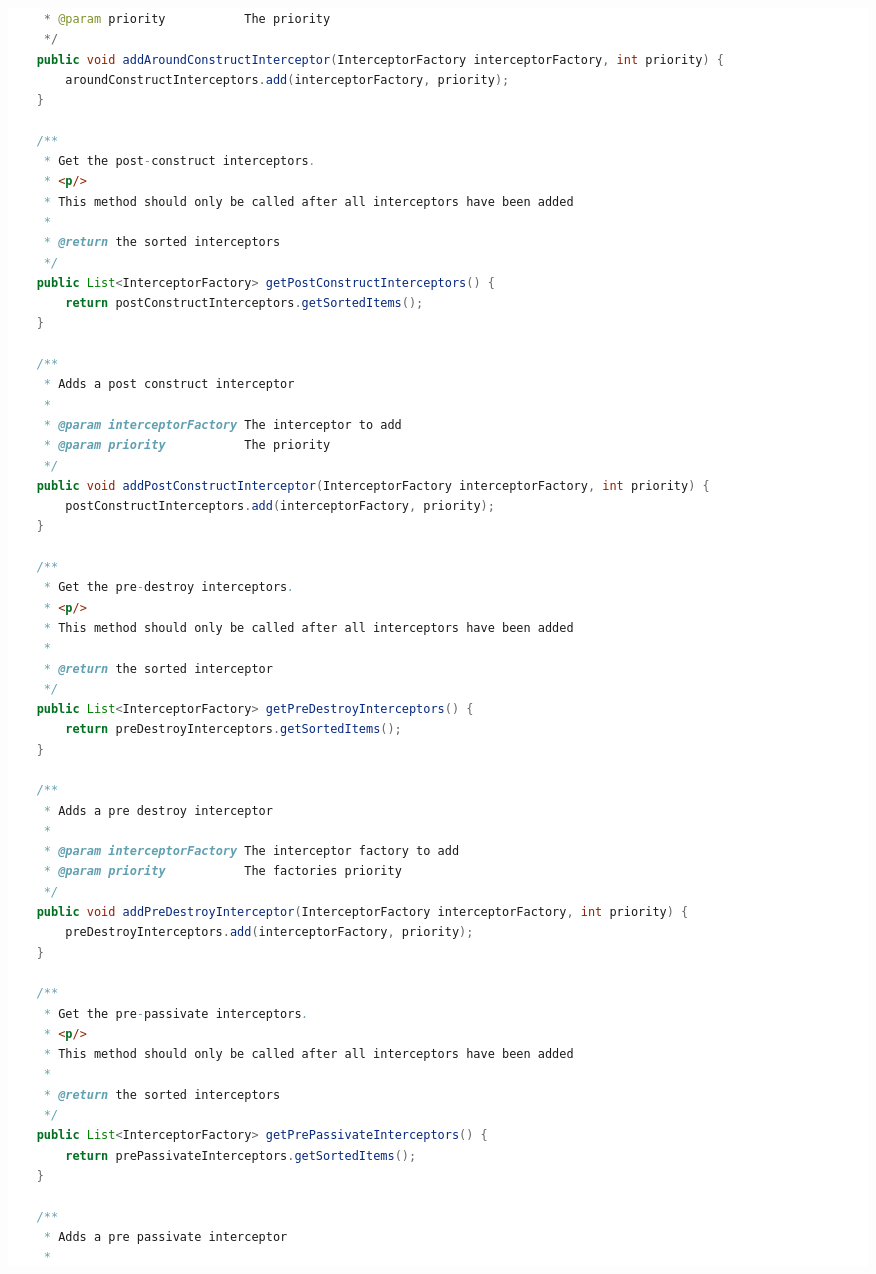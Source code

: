 ```java
     * @param priority           The priority
     */
    public void addAroundConstructInterceptor(InterceptorFactory interceptorFactory, int priority) {
        aroundConstructInterceptors.add(interceptorFactory, priority);
    }

    /**
     * Get the post-construct interceptors.
     * <p/>
     * This method should only be called after all interceptors have been added
     *
     * @return the sorted interceptors
     */
    public List<InterceptorFactory> getPostConstructInterceptors() {
        return postConstructInterceptors.getSortedItems();
    }

    /**
     * Adds a post construct interceptor
     *
     * @param interceptorFactory The interceptor to add
     * @param priority           The priority
     */
    public void addPostConstructInterceptor(InterceptorFactory interceptorFactory, int priority) {
        postConstructInterceptors.add(interceptorFactory, priority);
    }

    /**
     * Get the pre-destroy interceptors.
     * <p/>
     * This method should only be called after all interceptors have been added
     *
     * @return the sorted interceptor
     */
    public List<InterceptorFactory> getPreDestroyInterceptors() {
        return preDestroyInterceptors.getSortedItems();
    }

    /**
     * Adds a pre destroy interceptor
     *
     * @param interceptorFactory The interceptor factory to add
     * @param priority           The factories priority
     */
    public void addPreDestroyInterceptor(InterceptorFactory interceptorFactory, int priority) {
        preDestroyInterceptors.add(interceptorFactory, priority);
    }

    /**
     * Get the pre-passivate interceptors.
     * <p/>
     * This method should only be called after all interceptors have been added
     *
     * @return the sorted interceptors
     */
    public List<InterceptorFactory> getPrePassivateInterceptors() {
        return prePassivateInterceptors.getSortedItems();
    }

    /**
     * Adds a pre passivate interceptor
     *
```